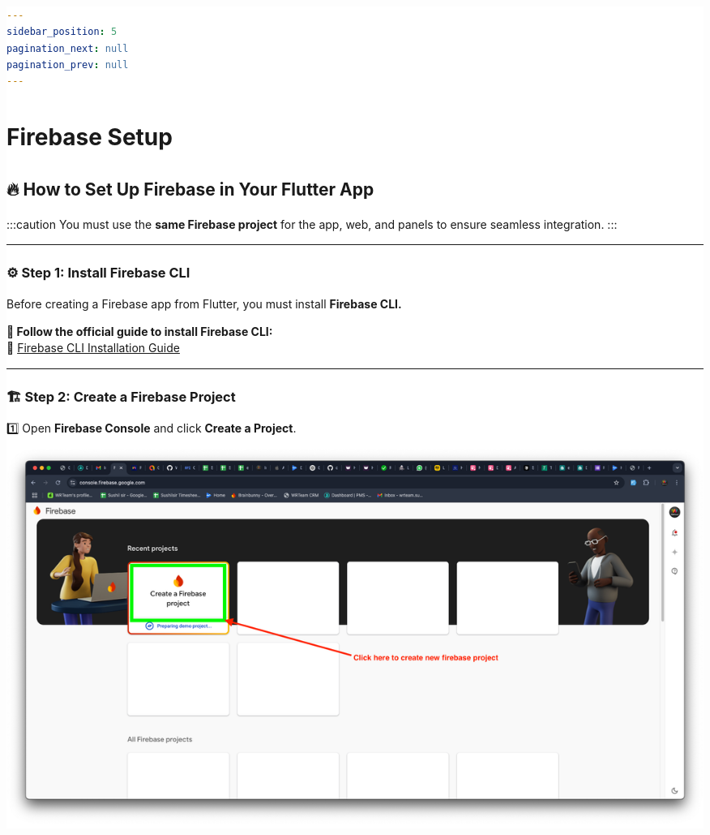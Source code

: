 ```yaml
---
sidebar_position: 5
pagination_next: null
pagination_prev: null
---
```


# Firebase Setup  
## 🔥 How to Set Up Firebase in Your Flutter App  
:::caution
You must use the **same Firebase project** for the app, web, and panels to ensure seamless integration.
:::

---

### ⚙️ Step 1: Install Firebase CLI

Before creating a Firebase app from Flutter, you must install **Firebase CLI.**

**📌 Follow the official guide to install Firebase CLI:**  
🔗 [Firebase CLI Installation Guide](https://firebase.google.com/docs/cli)

---

### 🏗️ Step 2: Create a Firebase Project
1️⃣ Open **Firebase Console** and click **Create a Project**.  

  ![firebase](../../static/img/firebase/firebase1.png)
